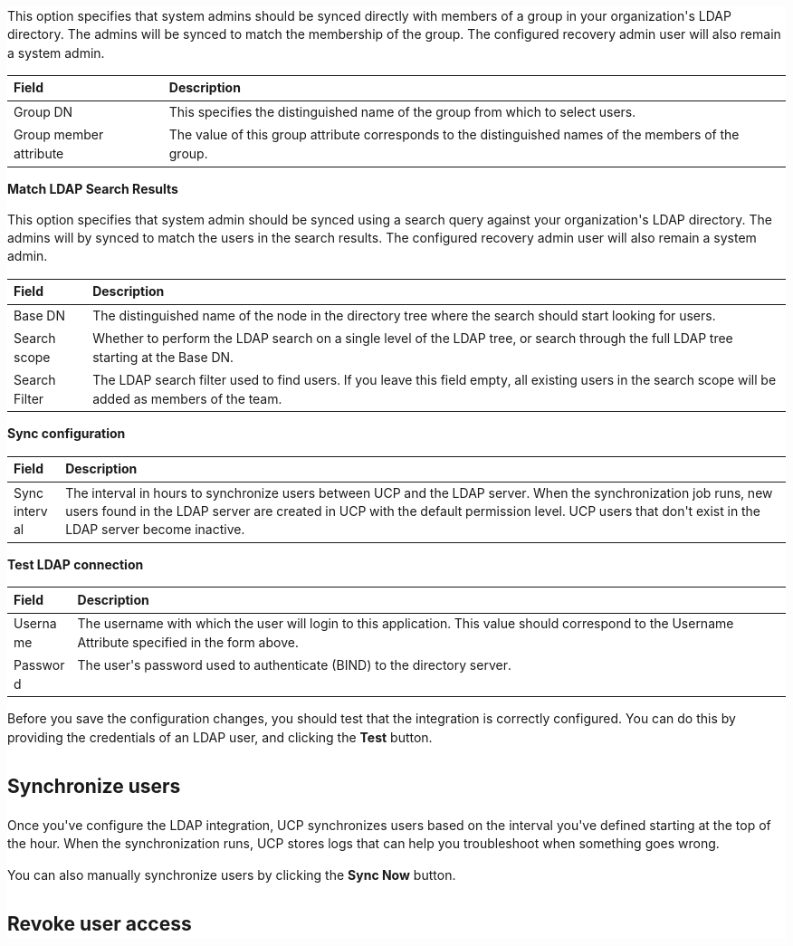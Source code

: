 This option specifies that system admins should be synced directly with members
of a group in your organization's LDAP directory. The admins will be synced to
match the membership of the group. The configured recovery admin user will also
remain a system admin.

| Field                  | Description                                                                                           |
|:-----------------------|:------------------------------------------------------------------------------------------------------|
| Group DN               | This specifies the distinguished name of the group from which to select users.                        |
| Group member attribute | The value of this group attribute corresponds to the distinguished names of the members of the group. |

**Match LDAP Search Results**

This option specifies that system admin should be synced using a search query
against your organization's LDAP directory. The admins will by synced to match
the users in the search results. The configured recovery admin user will also
remain a system admin.

| Field         | Description                                                                                                                                            |
|:--------------|:-------------------------------------------------------------------------------------------------------------------------------------------------------|
| Base DN       | The distinguished name of the node in the directory tree where the search should start looking for users.                                              |
| Search scope  | Whether to perform the LDAP search on a single level of the LDAP tree, or search through the full LDAP tree starting at the Base DN.                   |
| Search Filter | The LDAP search filter used to find users. If you leave this field empty, all existing users in the search scope will be added as members of the team. |


**Sync configuration**

| Field         | Description                                                                                                                                                                                                                                                            |
|:--------------|:-----------------------------------------------------------------------------------------------------------------------------------------------------------------------------------------------------------------------------------------------------------------------|
| Sync interval | The interval in hours to synchronize users between UCP and the LDAP server. When the synchronization job runs, new users found in the LDAP server are created in UCP with the default permission level. UCP users that don't exist in the LDAP server become inactive. |

**Test LDAP connection**

| Field    | Description                                                                                                                                          |
|:---------|:-----------------------------------------------------------------------------------------------------------------------------------------------------|
| Username | The username with which the user will login to this application. This value should correspond to the Username Attribute specified in the form above. |
| Password | The user's password used to authenticate (BIND) to the directory server.                                                                             |

Before you save the configuration changes, you should test that the integration
is correctly configured. You can do this by providing the credentials of an
LDAP user, and clicking the **Test** button.

## Synchronize users

Once you've configure the LDAP integration, UCP synchronizes users based on the
interval you've defined starting at the top of the hour. When the
synchronization runs, UCP stores logs that can help you troubleshoot when
something goes wrong.

You can also manually synchronize users by clicking the **Sync Now** button.

## Revoke user access
